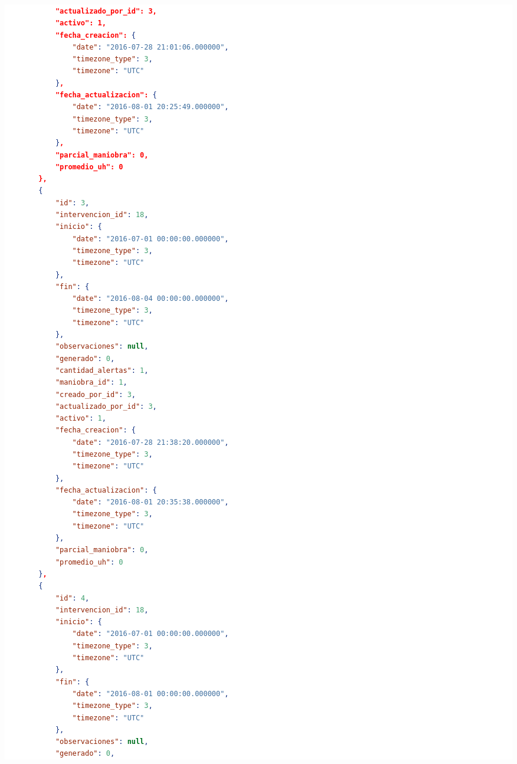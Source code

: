 ```json
            "actualizado_por_id": 3,
            "activo": 1,
            "fecha_creacion": {
                "date": "2016-07-28 21:01:06.000000",
                "timezone_type": 3,
                "timezone": "UTC"
            },
            "fecha_actualizacion": {
                "date": "2016-08-01 20:25:49.000000",
                "timezone_type": 3,
                "timezone": "UTC"
            },
            "parcial_maniobra": 0,
            "promedio_uh": 0
        },
        {
            "id": 3,
            "intervencion_id": 18,
            "inicio": {
                "date": "2016-07-01 00:00:00.000000",
                "timezone_type": 3,
                "timezone": "UTC"
            },
            "fin": {
                "date": "2016-08-04 00:00:00.000000",
                "timezone_type": 3,
                "timezone": "UTC"
            },
            "observaciones": null,
            "generado": 0,
            "cantidad_alertas": 1,
            "maniobra_id": 1,
            "creado_por_id": 3,
            "actualizado_por_id": 3,
            "activo": 1,
            "fecha_creacion": {
                "date": "2016-07-28 21:38:20.000000",
                "timezone_type": 3,
                "timezone": "UTC"
            },
            "fecha_actualizacion": {
                "date": "2016-08-01 20:35:38.000000",
                "timezone_type": 3,
                "timezone": "UTC"
            },
            "parcial_maniobra": 0,
            "promedio_uh": 0
        },
        {
            "id": 4,
            "intervencion_id": 18,
            "inicio": {
                "date": "2016-07-01 00:00:00.000000",
                "timezone_type": 3,
                "timezone": "UTC"
            },
            "fin": {
                "date": "2016-08-01 00:00:00.000000",
                "timezone_type": 3,
                "timezone": "UTC"
            },
            "observaciones": null,
            "generado": 0,
```